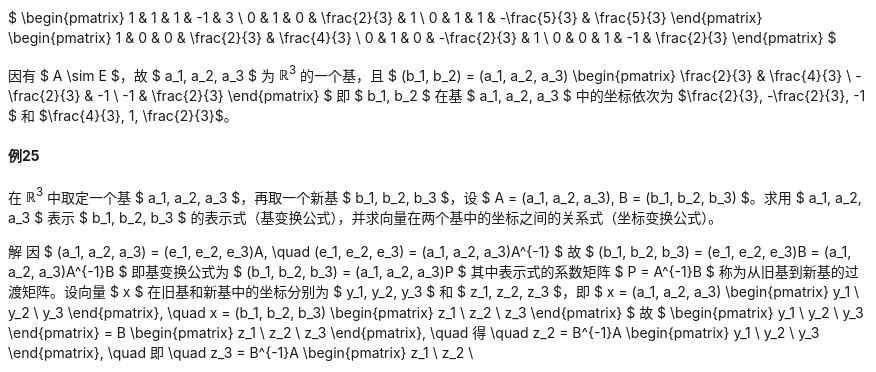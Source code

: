 $ \begin{pmatrix}
1 & 1 & 1 & -1 & 3 \\
0 & 1 & 0 & \frac{2}{3} & 1 \\
0 & 1 & 1 & -\frac{5}{3} & \frac{5}{3}
\end{pmatrix}
\begin{pmatrix}
1 & 0 & 0 & \frac{2}{3} & \frac{4}{3} \\
0 & 1 & 0 & -\frac{2}{3} & 1 \\
0 & 0 & 1 & -1 & \frac{2}{3}
\end{pmatrix} $

因有 $ A \sim E $，故 $ a_1, a_2, a_3 $ 为 $\mathbb{R}^3$ 的一个基，且
$ (b_1, b_2) = (a_1, a_2, a_3)
\begin{pmatrix}
\frac{2}{3} & \frac{4}{3} \\
-\frac{2}{3} & -1 \\
-1 & \frac{2}{3}
\end{pmatrix} $
即 $ b_1, b_2 $ 在基 $ a_1, a_2, a_3 $ 中的坐标依次为 $\frac{2}{3}, -\frac{2}{3}, -1 $ 和 $\frac{4}{3}, 1, \frac{2}{3}$。

#### 例25

在 $\mathbb{R}^3$ 中取定一个基 $ a_1, a_2, a_3 $，再取一个新基 $ b_1, b_2, b_3 $，设 $ A = (a_1, a_2, a_3), B = (b_1, b_2, b_3) $。求用 $ a_1, a_2, a_3 $ 表示 $ b_1, b_2, b_3 $ 的表示式（基变换公式），并求向量在两个基中的坐标之间的关系式（坐标变换公式）。

解 因
$ (a_1, a_2, a_3) = (e_1, e_2, e_3)A, \quad (e_1, e_2, e_3) = (a_1, a_2, a_3)A^{-1} $
故
$ (b_1, b_2, b_3) = (e_1, e_2, e_3)B = (a_1, a_2, a_3)A^{-1}B $
即基变换公式为
$ (b_1, b_2, b_3) = (a_1, a_2, a_3)P $
其中表示式的系数矩阵 $ P = A^{-1}B $ 称为从旧基到新基的过渡矩阵。设向量 $ x $ 在旧基和新基中的坐标分别为 $ y_1, y_2, y_3 $ 和 $ z_1, z_2, z_3 $，即
$ x = (a_1, a_2, a_3) 
\begin{pmatrix}
y_1 \\
y_2 \\
y_3
\end{pmatrix}, 
\quad x = (b_1, b_2, b_3) 
\begin{pmatrix}
z_1 \\
z_2 \\
z_3
\end{pmatrix} $
故
$ \begin{pmatrix}
y_1 \\
y_2 \\
y_3
\end{pmatrix} = B 
\begin{pmatrix}
z_1 \\
z_2 \\
z_3
\end{pmatrix}, \quad 得 \quad z_2 = B^{-1}A 
\begin{pmatrix}
y_1 \\
y_2 \\
y_3
\end{pmatrix}, \quad 即 \quad z_3 = B^{-1}A 
\begin{pmatrix}
z_1 \\
z_2 \\